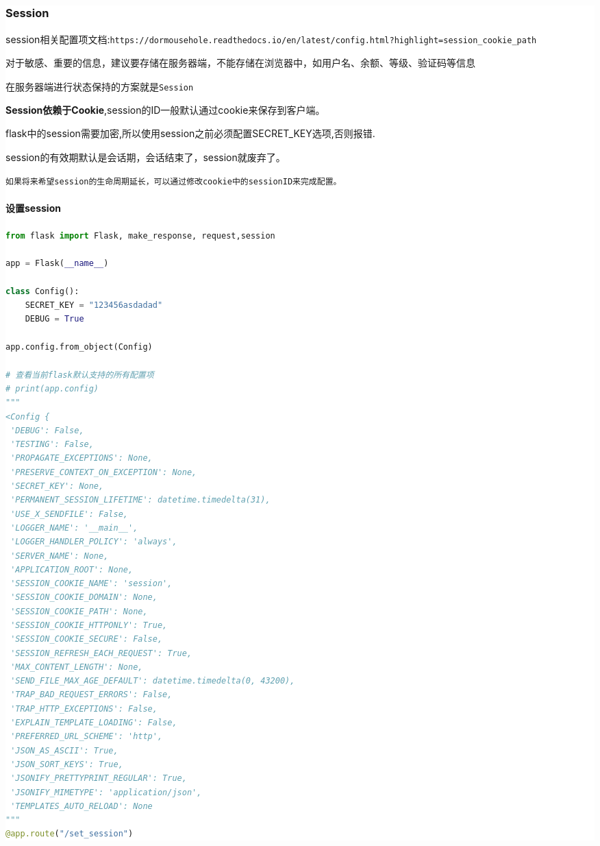 

### Session

session相关配置项文档:`https://dormousehole.readthedocs.io/en/latest/config.html?highlight=session_cookie_path`

对于敏感、重要的信息，建议要存储在服务器端，不能存储在浏览器中，如用户名、余额、等级、验证码等信息

在服务器端进行状态保持的方案就是`Session`

**Session依赖于Cookie**,session的ID一般默认通过cookie来保存到客户端。

flask中的session需要加密,所以使用session之前必须配置SECRET_KEY选项,否则报错.

session的有效期默认是会话期，会话结束了，session就废弃了。

```
如果将来希望session的生命周期延长，可以通过修改cookie中的sessionID来完成配置。
```

#### 设置session

```python
from flask import Flask, make_response, request,session

app = Flask(__name__)

class Config():
    SECRET_KEY = "123456asdadad"
    DEBUG = True

app.config.from_object(Config)

# 查看当前flask默认支持的所有配置项
# print(app.config)
"""
<Config {
 'DEBUG': False,
 'TESTING': False,
 'PROPAGATE_EXCEPTIONS': None,
 'PRESERVE_CONTEXT_ON_EXCEPTION': None,
 'SECRET_KEY': None,
 'PERMANENT_SESSION_LIFETIME': datetime.timedelta(31),
 'USE_X_SENDFILE': False,
 'LOGGER_NAME': '__main__',
 'LOGGER_HANDLER_POLICY': 'always',
 'SERVER_NAME': None,
 'APPLICATION_ROOT': None,
 'SESSION_COOKIE_NAME': 'session',
 'SESSION_COOKIE_DOMAIN': None,
 'SESSION_COOKIE_PATH': None,
 'SESSION_COOKIE_HTTPONLY': True,
 'SESSION_COOKIE_SECURE': False,
 'SESSION_REFRESH_EACH_REQUEST': True,
 'MAX_CONTENT_LENGTH': None,
 'SEND_FILE_MAX_AGE_DEFAULT': datetime.timedelta(0, 43200),
 'TRAP_BAD_REQUEST_ERRORS': False,
 'TRAP_HTTP_EXCEPTIONS': False,
 'EXPLAIN_TEMPLATE_LOADING': False,
 'PREFERRED_URL_SCHEME': 'http',
 'JSON_AS_ASCII': True,
 'JSON_SORT_KEYS': True,
 'JSONIFY_PRETTYPRINT_REGULAR': True,
 'JSONIFY_MIMETYPE': 'application/json',
 'TEMPLATES_AUTO_RELOAD': None
"""
@app.route("/set_session")
```